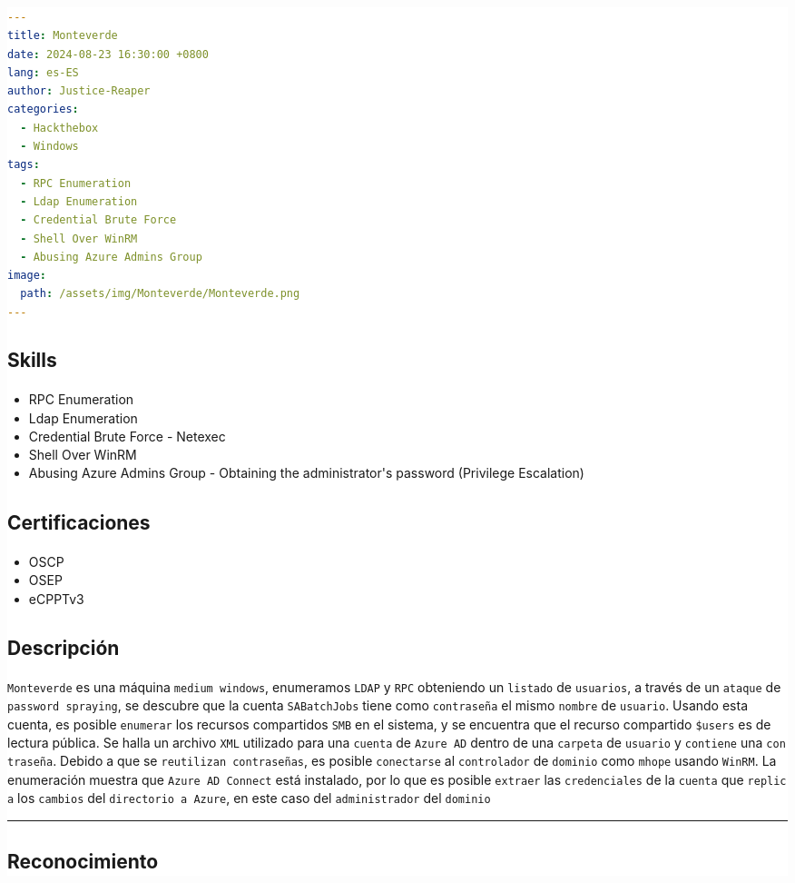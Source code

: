 ```yaml
---
title: Monteverde
date: 2024-08-23 16:30:00 +0800
lang: es-ES
author: Justice-Reaper
categories:
  - Hackthebox
  - Windows
tags:
  - RPC Enumeration
  - Ldap Enumeration
  - Credential Brute Force
  - Shell Over WinRM
  - Abusing Azure Admins Group
image:
  path: /assets/img/Monteverde/Monteverde.png
---
```


## Skills

- RPC Enumeration
- Ldap Enumeration
- Credential Brute Force - Netexec
- Shell Over WinRM
- Abusing Azure Admins Group - Obtaining the administrator's password (Privilege Escalation)

## Certificaciones

- OSCP
- OSEP
- eCPPTv3

## Descripción

`Monteverde` es una máquina `medium windows`, enumeramos `LDAP` y `RPC` obteniendo un `listado` de `usuarios`, a través de un `ataque` de `password spraying`, se descubre que la cuenta `SABatchJobs` tiene como `contraseña` el mismo `nombre` de `usuario`. Usando esta cuenta, es posible `enumerar` los recursos compartidos `SMB` en el sistema, y se encuentra que el recurso compartido `$users` es de lectura pública. Se halla un archivo `XML` utilizado para una `cuenta` de `Azure AD` dentro de una `carpeta` de `usuario` y `contiene` una `contraseña`. Debido a que se `reutilizan contraseñas`, es posible `conectarse` al `controlador` de `dominio` como `mhope` usando `WinRM`. La enumeración muestra que `Azure AD Connect` está instalado, por lo que es posible `extraer` las `credenciales` de la `cuenta` que `replica` los `cambios` del `directorio a Azure`, en este caso del `administrador` del `dominio`

---
## Reconocimiento
